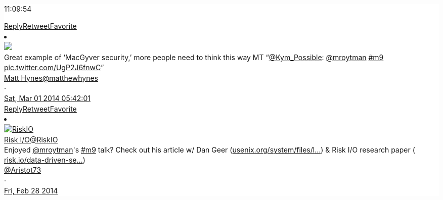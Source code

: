 11:09:54</span></a><div class="s-element-actions"><a href="http://twitter.com/intent/tweet?in_reply_to=439477578772930560&amp;related=storify" target="_blank" title="Reply" class="twitter-newwindow twitter-reply">Reply</a><a href="http://twitter.com/intent/retweet?tweet_id=439477578772930560&amp;related=storify" target="_blank" title="Retweet" class="twitter-newwindow twitter-retweet">Retweet</a><a href="http://twitter.com/intent/favorite?tweet_id=439477578772930560&amp;related=storify" target="_blank" title="Favorite" class="twitter-newwindow twitter-favorite">Favorite</a></div><div class="s-clear"></div></div></div></div><div class="s-clear"></div></div></li><li data-eid="79d81431a87298c7e8d47482" data-type="image" data-source="twitter" data-permalink="http://twitter.com/matthewhynes/status/439757449831006208" class="s-element s-element-image"><div class="s-share-dropdown"></div><div class="s-element-container"><div class="s-element-content s-image"><div class="s-image-content"><img src="//i.embed.ly/1/display/resize?key=1e6a1a1efdb011df84894040444cdc60&amp;url=http%3A%2F%2Fpbs.twimg.com%2Fmedia%2FBhlYXfHCUAAKsfX.jpg"/></div><div class="s-image-info"><div class="s-image-caption">Great example of ‘MacGyver security,’ more people need to think this way MT “<a target="_blank" class="tweet-url username" href="https://twitter.com/Kym_Possible" data-screen-name="Kym_Possible" rel="nofollow">@Kym_Possible</a>: <a target="_blank" class="tweet-url username" href="https://twitter.com/mroytman" data-screen-name="mroytman" rel="nofollow">@mroytman</a> <a target="_blank" href="https://twitter.com/#!/search?q=%23m9" title="#m9" class="tweet-url hashtag" rel="nofollow">#m9</a> <a target="_blank" href="http://t.co/UgP2J6fnwC" title="http://twitter.com/Kym_Possible/status/439479599278215168/photo/1" rel="nofollow">pic.twitter.com/UgP2J6fnwC</a>”</div><div class="s-attribution"><div class="s-source s-twitter"><a href="http://twitter.com" target="_blank"><a href="http://twitter.com" target="_blank" class="s-source-icon"></a></a></div><div class="s-author"><a href="http://twitter.com/matthewhynes" target="_blank" rel="matthewhynes" class="s-author-twitter-name">Matt Hynes</a><a href="http://twitter.com/matthewhynes" target="_blank" rel="matthewhynes" class="s-author-twitter-handle">@matthewhynes</a></div><div class="dot">·</div><a href="http://twitter.com/matthewhynes/status/439757449831006208" target="_blank" class="s-posted"><span data-timestamp="2014-03-01T13:42:01.000Z" class="timestamp">Sat, Mar 01 2014 05:42:01</span></a><div class="s-element-actions"><a href="http://twitter.com/intent/tweet?in_reply_to=439757449831006208&amp;related=storify" target="_blank" title="Reply" class="twitter-newwindow twitter-reply">Reply</a><a href="http://twitter.com/intent/retweet?tweet_id=439757449831006208&amp;related=storify" target="_blank" title="Retweet" class="twitter-newwindow twitter-retweet">Retweet</a><a href="http://twitter.com/intent/favorite?tweet_id=439757449831006208&amp;related=storify" target="_blank" title="Favorite" class="twitter-newwindow twitter-favorite">Favorite</a></div><div class="s-clear"></div></div></div></div><div class="s-clear"></div></div></li><li data-eid="2508d843fe33127038d08978" data-type="quote" data-source="twitter" data-permalink="http://twitter.com/RiskIO/status/439498310391721984" class="s-element s-element-quote"><div class="s-share-dropdown"></div><div class="s-element-container"><div class="s-quote s-element-content"><div class="s-quote-content"><div class="s-quote-avatar-author s-quote-avatar-twitter"><a href="http://twitter.com/RiskIO" target="_blank" class="s-quote-avatar"><img src="http://pbs.twimg.com/profile_images/2810957756/54254da41b2345c84c7bdecfc739f1be_normal.jpeg" alt="RiskIO"/></a><div class="s-quote-author"><a href="http://twitter.com/RiskIO" target="_blank" class="s-quote-author-name">Risk I/O</a><a href="http://twitter.com/RiskIO" target="_blank" class="s-quote-author-username">@RiskIO</a></div></div><div class="s-quote-text">Enjoyed <a target="_blank" class="tweet-url username" href="https://twitter.com/mroytman" data-screen-name="mroytman" rel="nofollow">@mroytman</a>'s <a target="_blank" href="https://twitter.com/#!/search?q=%23m9" title="#m9" class="tweet-url hashtag" rel="nofollow">#m9</a> talk? Check out his article w/ Dan Geer (<a target="_blank" href="https://t.co/5G6cArO0cU" title="https://www.usenix.org/system/files/login/articles/14_geer-online_0.pdf" rel="nofollow"><span class='tco-ellipsis'><span style='position:absolute;left:-9999px;'>&nbsp;</span></span><span style='position:absolute;left:-9999px;'>https://www.</span><span class='js-display-url'>usenix.org/system/files/l</span><span style='position:absolute;left:-9999px;'>ogin/articles/14_geer-online_0.pdf</span><span class='tco-ellipsis'><span style='position:absolute;left:-9999px;'>&nbsp;</span>…</span></a>) &amp; Risk I/O research paper (<a target="_blank" href="http://t.co/VzORCYKH98" title="http://www.risk.io/data-driven-security" rel="nofollow"><span class='tco-ellipsis'><span style='position:absolute;left:-9999px;'>&nbsp;</span></span><span style='position:absolute;left:-9999px;'>http://www.</span><span class='js-display-url'>risk.io/data-driven-se</span><span style='position:absolute;left:-9999px;'>curity</span><span class='tco-ellipsis'><span style='position:absolute;left:-9999px;'>&nbsp;</span>…</span></a>)</div></div><div class="s-attribution"><div class="s-source s-twitter"><a href="http://twitter.com" target="_blank"><a href="http://twitter.com" target="_blank" class="s-source-icon"></a></a></div><a href="http://twitter.com/Aristot73" target="_blank" class="s-via twitter"> @Aristot73</a><div class="dot">·</div><a href="http://twitter.com/RiskIO/status/439498310391721984" target="_blank" class="s-posted"><span data-timestamp="2014-02-28T20:32:17.000Z" class="timestamp">Fri, Feb 28 2014